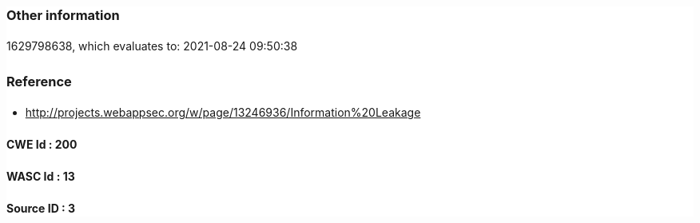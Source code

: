 ### Other information
<p>1629798638, which evaluates to: 2021-08-24 09:50:38</p>
  
### Reference
* http://projects.webappsec.org/w/page/13246936/Information%20Leakage

  
#### CWE Id : 200
  
#### WASC Id : 13
  
#### Source ID : 3
